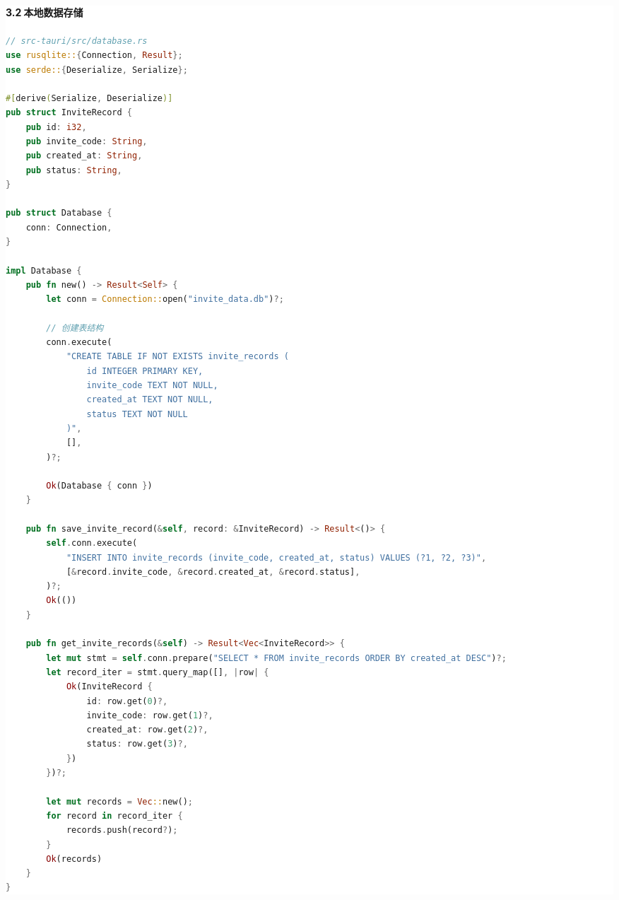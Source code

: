 #### 3.2 本地数据存储

```rust
// src-tauri/src/database.rs
use rusqlite::{Connection, Result};
use serde::{Deserialize, Serialize};

#[derive(Serialize, Deserialize)]
pub struct InviteRecord {
    pub id: i32,
    pub invite_code: String,
    pub created_at: String,
    pub status: String,
}

pub struct Database {
    conn: Connection,
}

impl Database {
    pub fn new() -> Result<Self> {
        let conn = Connection::open("invite_data.db")?;
        
        // 创建表结构
        conn.execute(
            "CREATE TABLE IF NOT EXISTS invite_records (
                id INTEGER PRIMARY KEY,
                invite_code TEXT NOT NULL,
                created_at TEXT NOT NULL,
                status TEXT NOT NULL
            )",
            [],
        )?;

        Ok(Database { conn })
    }

    pub fn save_invite_record(&self, record: &InviteRecord) -> Result<()> {
        self.conn.execute(
            "INSERT INTO invite_records (invite_code, created_at, status) VALUES (?1, ?2, ?3)",
            [&record.invite_code, &record.created_at, &record.status],
        )?;
        Ok(())
    }

    pub fn get_invite_records(&self) -> Result<Vec<InviteRecord>> {
        let mut stmt = self.conn.prepare("SELECT * FROM invite_records ORDER BY created_at DESC")?;
        let record_iter = stmt.query_map([], |row| {
            Ok(InviteRecord {
                id: row.get(0)?,
                invite_code: row.get(1)?,
                created_at: row.get(2)?,
                status: row.get(3)?,
            })
        })?;

        let mut records = Vec::new();
        for record in record_iter {
            records.push(record?);
        }
        Ok(records)
    }
}
```